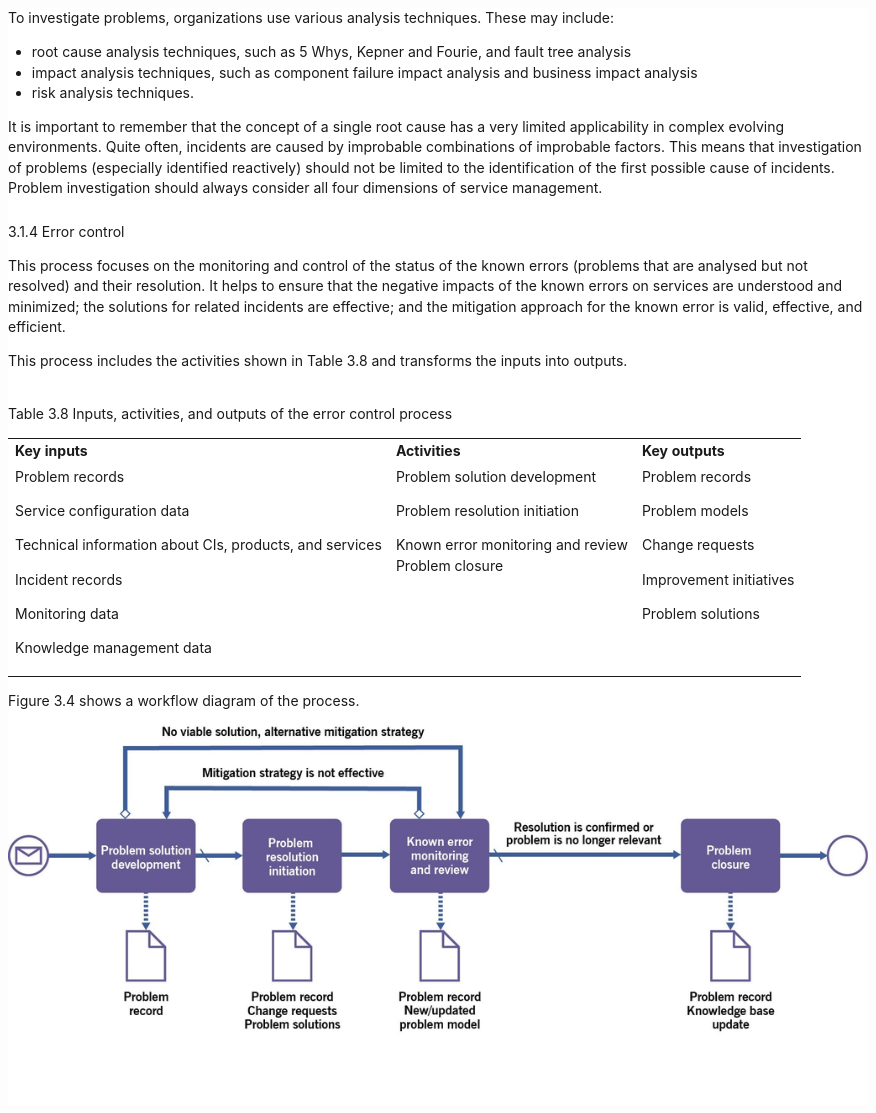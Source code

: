 
To investigate problems, organizations use various analysis techniques. These may include:

*   root cause analysis techniques, such as 5 Whys, Kepner and Fourie, and fault tree analysis
*   impact analysis techniques, such as component failure impact analysis and business impact analysis
*   risk analysis techniques.

It is important to remember that the concept of a single root cause has a very limited applicability in complex evolving environments. Quite often, incidents are caused by improbable combinations of improbable factors. This means that investigation of problems (especially identified reactively) should not be limited to the identification of the first possible cause of incidents. Problem investigation should always consider all four dimensions of service management.

#####   
3.1.4 Error control  

This process focuses on the monitoring and control of the status of the known errors (problems that are analysed but not resolved) and their resolution. It helps to ensure that the negative impacts of the known errors on services are understood and minimized; the solutions for related incidents are effective; and the mitigation approach for the known error is valid, effective, and efficient.

This process includes the activities shown in Table 3.8 and transforms the inputs into outputs.

######   
Table 3.8 Inputs, activities, and outputs of the error control process

<table><tbody><tr><td><strong>Key inputs</strong></td><td><strong>Activities</strong></td><td><strong>Key outputs</strong></td></tr><tr><td>Problem records<p>Service configuration data</p><p>Technical information about CIs, products, and services</p><p>Incident records</p><p>Monitoring data</p><p>Knowledge management data</p></td><td>Problem solution development<p>Problem resolution initiation</p><p>Known error monitoring and review<br>Problem closure</p></td><td>Problem records<p>Problem models</p><p>Change requests</p><p>Improvement initiatives</p><p>Problem solutions</p></td></tr></tbody></table>

Figure 3.4 shows a workflow diagram of the process.

![](Problem%20management%20ITIL%204%20Practice%20Guide/ITIL_Problem_management_3_4.jpg)
